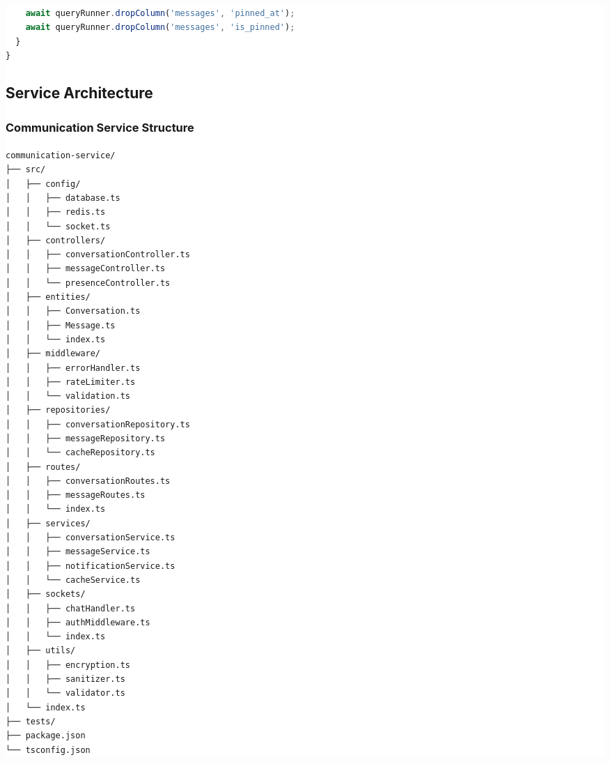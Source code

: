 ```typescript
    await queryRunner.dropColumn('messages', 'pinned_at');
    await queryRunner.dropColumn('messages', 'is_pinned');
  }
}
```

## Service Architecture

### Communication Service Structure

```
communication-service/
├── src/
│   ├── config/
│   │   ├── database.ts
│   │   ├── redis.ts
│   │   └── socket.ts
│   ├── controllers/
│   │   ├── conversationController.ts
│   │   ├── messageController.ts
│   │   └── presenceController.ts
│   ├── entities/
│   │   ├── Conversation.ts
│   │   ├── Message.ts
│   │   └── index.ts
│   ├── middleware/
│   │   ├── errorHandler.ts
│   │   ├── rateLimiter.ts
│   │   └── validation.ts
│   ├── repositories/
│   │   ├── conversationRepository.ts
│   │   ├── messageRepository.ts
│   │   └── cacheRepository.ts
│   ├── routes/
│   │   ├── conversationRoutes.ts
│   │   ├── messageRoutes.ts
│   │   └── index.ts
│   ├── services/
│   │   ├── conversationService.ts
│   │   ├── messageService.ts
│   │   ├── notificationService.ts
│   │   └── cacheService.ts
│   ├── sockets/
│   │   ├── chatHandler.ts
│   │   ├── authMiddleware.ts
│   │   └── index.ts
│   ├── utils/
│   │   ├── encryption.ts
│   │   ├── sanitizer.ts
│   │   └── validator.ts
│   └── index.ts
├── tests/
├── package.json
└── tsconfig.json
```
